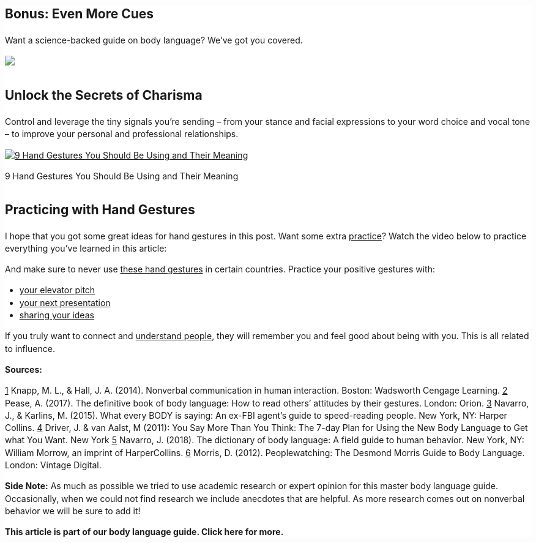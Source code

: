 ## Bonus: Even More Cues

Want a science-backed guide on body language? We’ve got you covered.

![](https://www.scienceofpeople.com/wp-content/uploads/2023/08/cues-flat-939x1024.png)

## Unlock the Secrets of Charisma

Control and leverage the tiny signals you’re sending – from your stance and facial expressions to your word choice and vocal tone – to improve your personal and professional relationships.

[![9 Hand Gestures You Should Be Using and Their Meaning](https://www.scienceofpeople.com/wp-content/uploads/2023/02/cropped-12.1-9-Hand-Gestures-You-Should-Be-Using-and-Their-Meaning.png)](https://www.scienceofpeople.com/web-stories/hand-gestures-you-should-be-using/)

9 Hand Gestures You Should Be Using and Their Meaning

## Practicing with Hand Gestures

I hope that you got some great ideas for hand gestures in this post. Want some extra [practice](https://www.scienceofpeople.com/hand-gestures-training/)? Watch the video below to practice everything you’ve learned in this article:

And make sure to never use [these hand gestures](https://www.scienceofpeople.com/gestures-shouldnt-making-abroad/) in certain countries. Practice your positive gestures with:

- [your elevator pitch](https://www.scienceofpeople.com/elevator-pitch/)
- [your next presentation](https://www.scienceofpeople.com/presentation-ideas/)
- [sharing your ideas](https://www.scienceofpeople.com/persuasion/)

If you truly want to connect and [understand people](https://www.scienceofpeople.com/value-language/), they will remember you and feel good about being with you. This is all related to influence.

**Sources:**

[1](https://www.scienceofpeople.com/hand-gestures/#_ftnref1) Knapp, M. L., & Hall, J. A. (2014). Nonverbal communication in human interaction. Boston: Wadsworth Cengage Learning. [2](https://www.scienceofpeople.com/hand-gestures/#_ftnref2) Pease, A. (2017). The definitive book of body language: How to read others’ attitudes by their gestures. London: Orion. [3](https://www.scienceofpeople.com/hand-gestures/#_ftnref3) Navarro, J., & Karlins, M. (2015). What every BODY is saying: An ex-FBI agent’s guide to speed-reading people. New York, NY: Harper Collins. [4](https://www.scienceofpeople.com/hand-gestures/#_ftnref4) Driver, J. & van Aalst, M (2011): You Say More Than You Think: The 7-day Plan for Using the New Body Language to Get what You Want. New York [5](https://www.scienceofpeople.com/hand-gestures/#_ftnref5) Navarro, J. (2018). The dictionary of body language: A field guide to human behavior. New York, NY: William Morrow, an imprint of HarperCollins. [6](https://www.scienceofpeople.com/hand-gestures/#_ftnref6) Morris, D. (2012). Peoplewatching: The Desmond Morris Guide to Body Language. London: Vintage Digital.

**Side Note:** As much as possible we tried to use academic research or expert opinion for this master body language guide. Occasionally, when we could not find research we include anecdotes that are helpful. As more research comes out on nonverbal behavior we will be sure to add it!

**This article is part of our body language guide. Click here for more.**